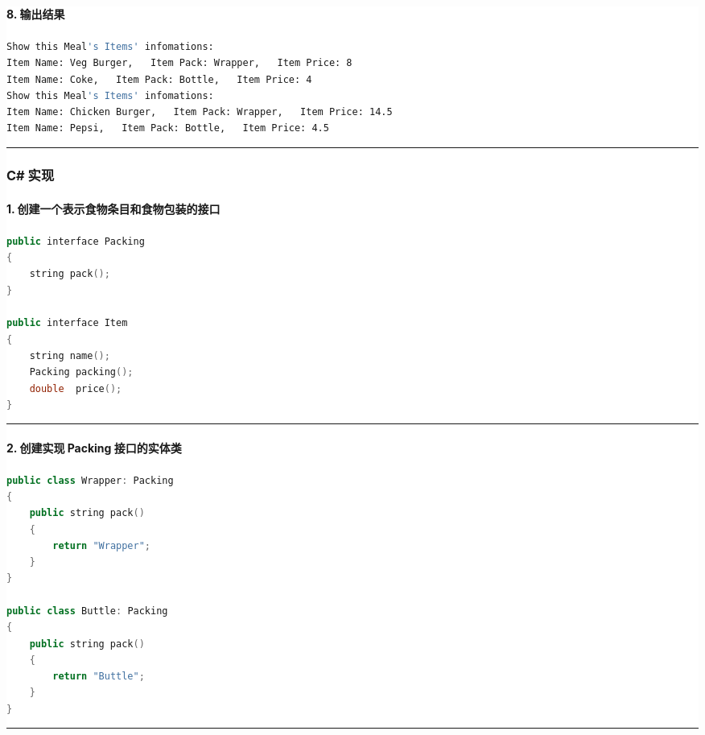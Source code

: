
#### 8. 输出结果

````sh
Show this Meal's Items' infomations:
Item Name: Veg Burger,   Item Pack: Wrapper,   Item Price: 8       
Item Name: Coke,   Item Pack: Bottle,   Item Price: 4
Show this Meal's Items' infomations:
Item Name: Chicken Burger,   Item Pack: Wrapper,   Item Price: 14.5
Item Name: Pepsi,   Item Pack: Bottle,   Item Price: 4.5
````

---



### C# 实现

#### 1. 创建一个表示食物条目和食物包装的接口

````c++
public interface Packing
{
    string pack();
}

public interface Item
{
    string name();
    Packing packing();
    double  price();
}
````

---

#### 2. 创建实现 Packing 接口的实体类

````c++
public class Wrapper: Packing
{
    public string pack()
    {
        return "Wrapper";
    }
}

public class Buttle: Packing
{
    public string pack()
    {
        return "Buttle";
    }
}
````

---